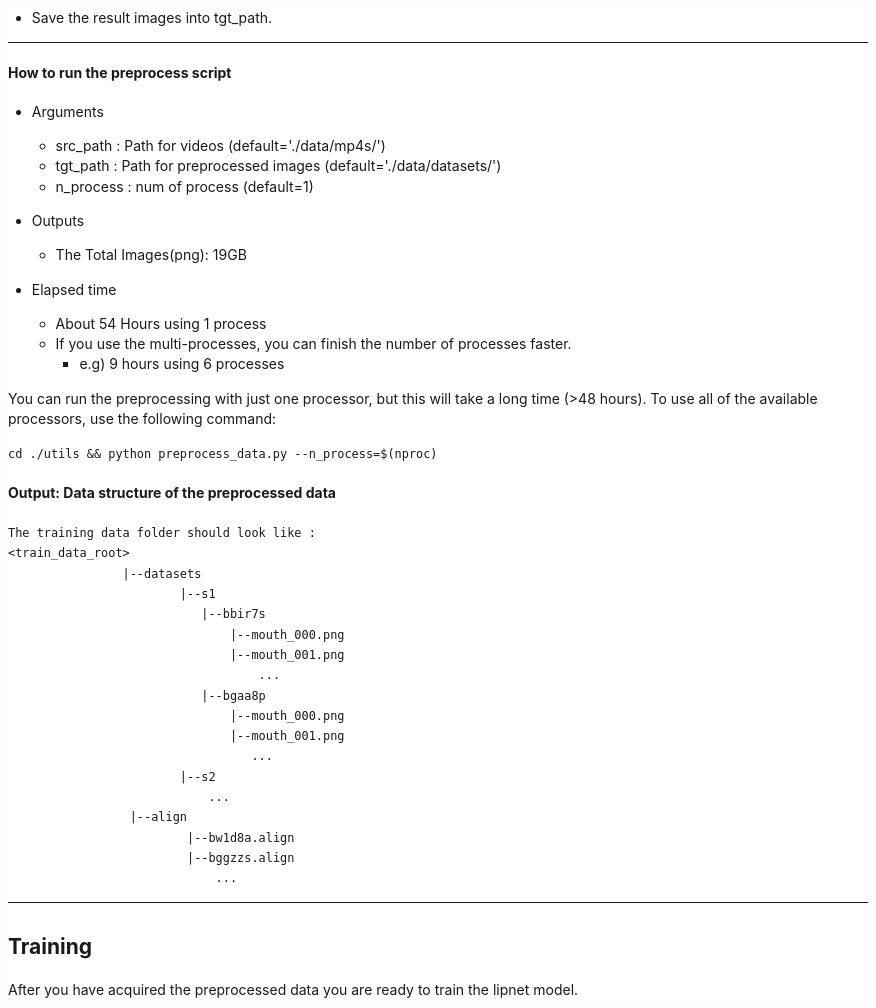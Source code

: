 * Save the result images into tgt_path.

----

#### How to run the preprocess script

- Arguments
  - src_path : Path for videos (default='./data/mp4s/')
  - tgt_path : Path for preprocessed images (default='./data/datasets/')
  - n_process : num of process (default=1)

- Outputs
  - The Total Images(png): 19GB
- Elapsed time
  - About 54 Hours using 1 process
  - If you use the multi-processes, you can finish the number of processes faster.
    - e.g) 9 hours using 6 processes

You can run the preprocessing with just one processor, but this will take a long time (>48 hours). To use all of the available processors, use the following command:

```
cd ./utils && python preprocess_data.py --n_process=$(nproc)
```

#### Output: Data structure of the preprocessed data

```
The training data folder should look like :
<train_data_root>
                |--datasets
                        |--s1
                           |--bbir7s
                               |--mouth_000.png
                               |--mouth_001.png
                                   ...
                           |--bgaa8p
                               |--mouth_000.png
                               |--mouth_001.png
                                  ...
                        |--s2
                            ...
                 |--align
                         |--bw1d8a.align
                         |--bggzzs.align
                             ...

```

---

## Training
After you have acquired the preprocessed data you are ready to train the lipnet model.
